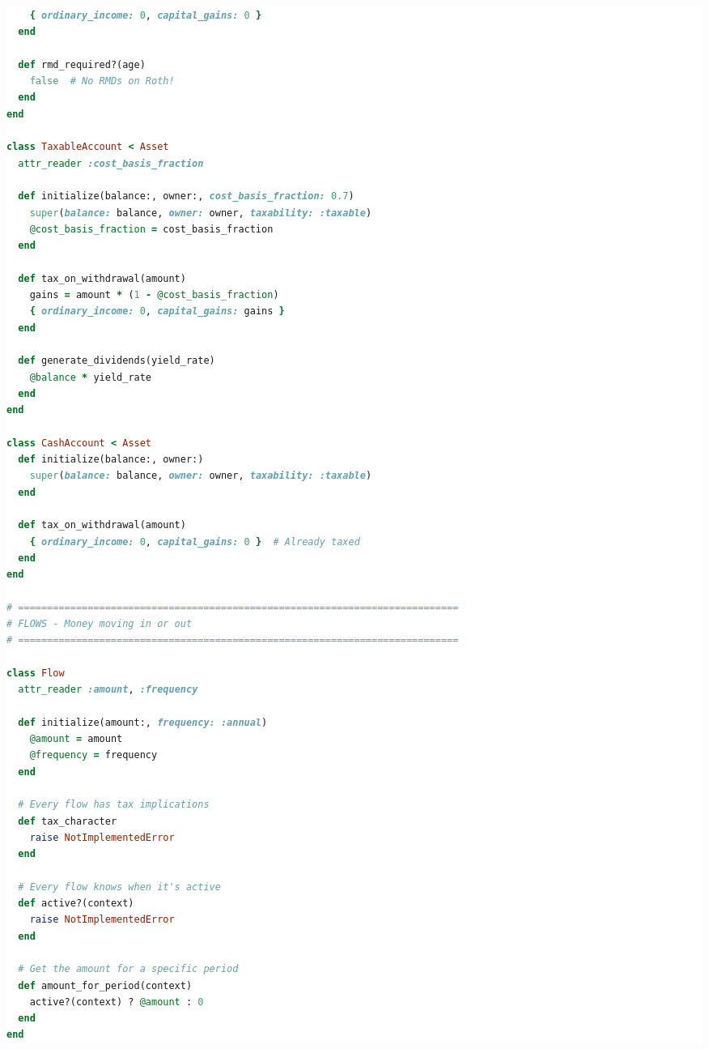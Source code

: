 ```ruby
    { ordinary_income: 0, capital_gains: 0 }
  end
  
  def rmd_required?(age)
    false  # No RMDs on Roth!
  end
end

class TaxableAccount < Asset
  attr_reader :cost_basis_fraction
  
  def initialize(balance:, owner:, cost_basis_fraction: 0.7)
    super(balance: balance, owner: owner, taxability: :taxable)
    @cost_basis_fraction = cost_basis_fraction
  end
  
  def tax_on_withdrawal(amount)
    gains = amount * (1 - @cost_basis_fraction)
    { ordinary_income: 0, capital_gains: gains }
  end
  
  def generate_dividends(yield_rate)
    @balance * yield_rate
  end
end

class CashAccount < Asset
  def initialize(balance:, owner:)
    super(balance: balance, owner: owner, taxability: :taxable)
  end
  
  def tax_on_withdrawal(amount)
    { ordinary_income: 0, capital_gains: 0 }  # Already taxed
  end
end

# ============================================================================
# FLOWS - Money moving in or out
# ============================================================================

class Flow
  attr_reader :amount, :frequency
  
  def initialize(amount:, frequency: :annual)
    @amount = amount
    @frequency = frequency
  end
  
  # Every flow has tax implications
  def tax_character
    raise NotImplementedError
  end
  
  # Every flow knows when it's active
  def active?(context)
    raise NotImplementedError
  end
  
  # Get the amount for a specific period
  def amount_for_period(context)
    active?(context) ? @amount : 0
  end
end
```